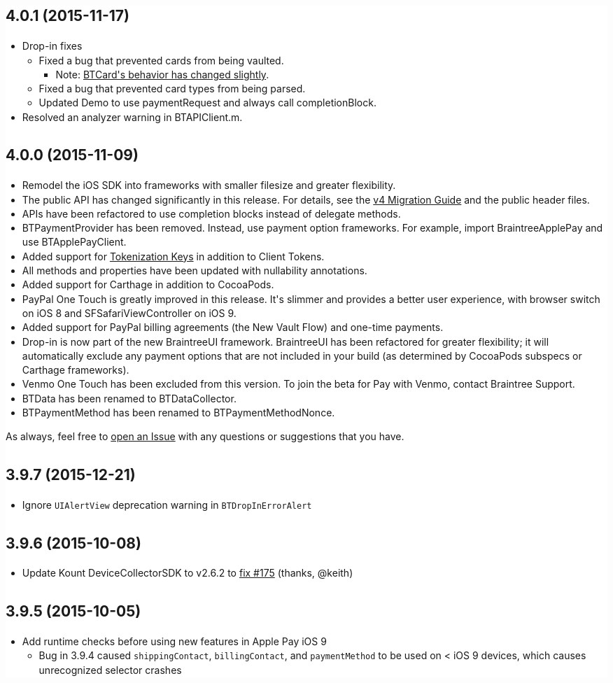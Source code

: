 ## 4.0.1 (2015-11-17)

* Drop-in fixes
  * Fixed a bug that prevented cards from being vaulted.
    * Note: [BTCard's behavior has changed slightly](https://github.com/braintree/braintree_ios/commit/18b67d3).
  * Fixed a bug that prevented card types from being parsed.
  * Updated Demo to use paymentRequest and always call completionBlock.
* Resolved an analyzer warning in BTAPIClient.m.

## 4.0.0 (2015-11-09)

* Remodel the iOS SDK into frameworks with smaller filesize and greater flexibility.
* The public API has changed significantly in this release. For details, see the [v4 Migration Guide](Docs/Braintree-4.0-Migration-Guide.md) and the public header files.
* APIs have been refactored to use completion blocks instead of delegate methods.
* BTPaymentProvider has been removed. Instead, use payment option frameworks. For example, import BraintreeApplePay and use BTApplePayClient.
* Added support for [Tokenization Keys](https://developers.braintreepayments.com/guides/authorization/tokenization-key) in addition to Client Tokens.
* All methods and properties have been updated with nullability annotations.
* Added support for Carthage in addition to CocoaPods.
* PayPal One Touch is greatly improved in this release. It's slimmer and provides a better user experience, with browser switch on iOS 8 and SFSafariViewController on iOS 9.
* Added support for PayPal billing agreements (the New Vault Flow) and one-time payments.
* Drop-in is now part of the new BraintreeUI framework. BraintreeUI has been refactored for greater flexibility; it will automatically exclude any payment options that are not included in your build (as determined by CocoaPods subspecs or Carthage frameworks).
* Venmo One Touch has been excluded from this version. To join the beta for Pay with Venmo, contact Braintree Support.
* BTData has been renamed to BTDataCollector.
* BTPaymentMethod has been renamed to BTPaymentMethodNonce.

As always, feel free to [open an Issue](https://github.com/braintree/braintree_ios/issues/new) with any questions or suggestions that you have.

## 3.9.7 (2015-12-21)

* Ignore `UIAlertView` deprecation warning in `BTDropInErrorAlert`

## 3.9.6 (2015-10-08)

* Update Kount DeviceCollectorSDK to v2.6.2 to [fix #175](https://github.com/braintree/braintree_ios/issues/175) (thanks, @keith)

## 3.9.5 (2015-10-05)

* Add runtime checks before using new features in Apple Pay iOS 9
  * Bug in 3.9.4 caused `shippingContact`, `billingContact`, and `paymentMethod` to be used on < iOS 9 devices, which causes unrecognized selector crashes

